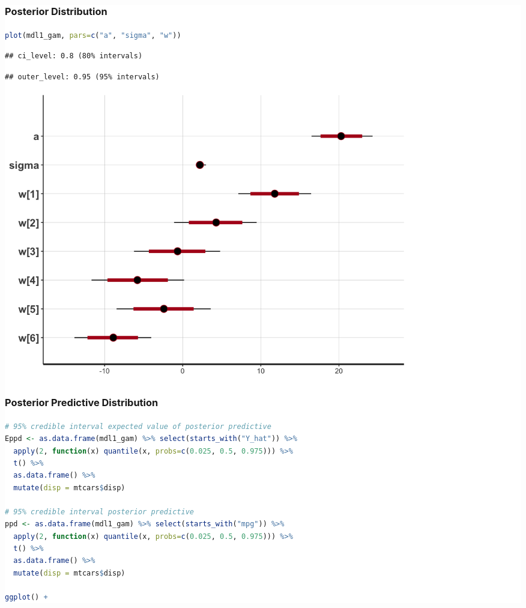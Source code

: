 
### Posterior Distribution


```r
plot(mdl1_gam, pars=c("a", "sigma", "w"))
```

```
## ci_level: 0.8 (80% intervals)
```

```
## outer_level: 0.95 (95% intervals)
```

<img src="05_rstan_files/figure-html/mdl1_gam_post-1.png" width="672" />

### Posterior Predictive Distribution


```r
# 95% credible interval expected value of posterior predictive
Eppd <- as.data.frame(mdl1_gam) %>% select(starts_with("Y_hat")) %>%
  apply(2, function(x) quantile(x, probs=c(0.025, 0.5, 0.975))) %>%
  t() %>%
  as.data.frame() %>%
  mutate(disp = mtcars$disp)

# 95% credible interval posterior predictive
ppd <- as.data.frame(mdl1_gam) %>% select(starts_with("mpg")) %>%
  apply(2, function(x) quantile(x, probs=c(0.025, 0.5, 0.975))) %>%
  t() %>%
  as.data.frame() %>%
  mutate(disp = mtcars$disp)

ggplot() +
```